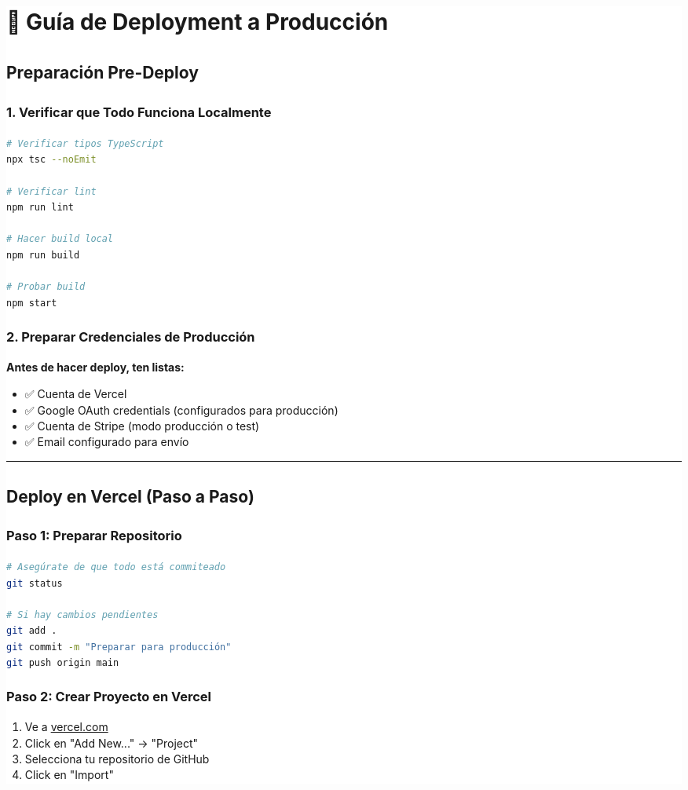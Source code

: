 # 🚀 Guía de Deployment a Producción

## Preparación Pre-Deploy

### 1. Verificar que Todo Funciona Localmente

```bash
# Verificar tipos TypeScript
npx tsc --noEmit

# Verificar lint
npm run lint

# Hacer build local
npm run build

# Probar build
npm start
```

### 2. Preparar Credenciales de Producción

**Antes de hacer deploy, ten listas:**
- ✅ Cuenta de Vercel
- ✅ Google OAuth credentials (configurados para producción)
- ✅ Cuenta de Stripe (modo producción o test)
- ✅ Email configurado para envío

---

## Deploy en Vercel (Paso a Paso)

### Paso 1: Preparar Repositorio

```bash
# Asegúrate de que todo está commiteado
git status

# Si hay cambios pendientes
git add .
git commit -m "Preparar para producción"
git push origin main
```

### Paso 2: Crear Proyecto en Vercel

1. Ve a [vercel.com](https://vercel.com)
2. Click en "Add New..." → "Project"
3. Selecciona tu repositorio de GitHub
4. Click en "Import"
